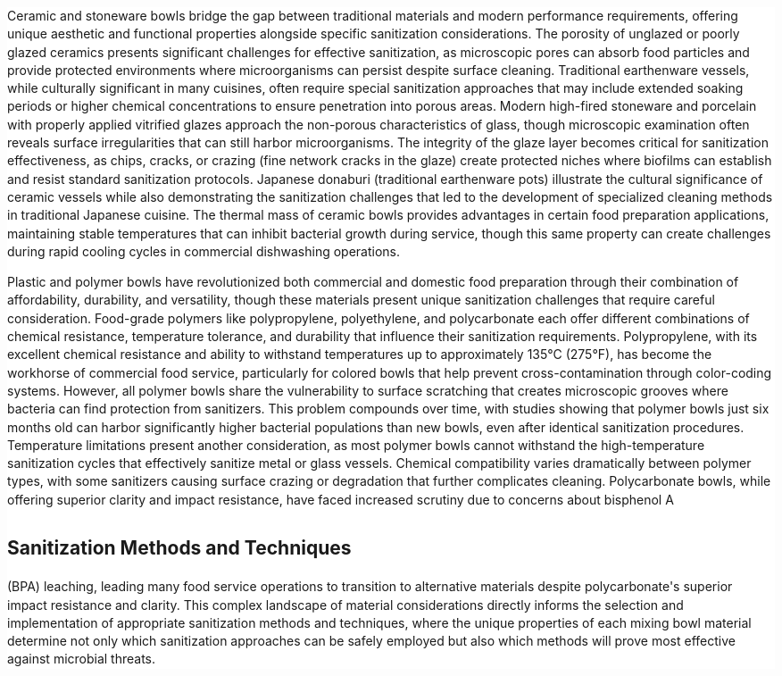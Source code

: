 Ceramic and stoneware bowls bridge the gap between traditional materials and modern performance requirements, offering unique aesthetic and functional properties alongside specific sanitization considerations. The porosity of unglazed or poorly glazed ceramics presents significant challenges for effective sanitization, as microscopic pores can absorb food particles and provide protected environments where microorganisms can persist despite surface cleaning. Traditional earthenware vessels, while culturally significant in many cuisines, often require special sanitization approaches that may include extended soaking periods or higher chemical concentrations to ensure penetration into porous areas. Modern high-fired stoneware and porcelain with properly applied vitrified glazes approach the non-porous characteristics of glass, though microscopic examination often reveals surface irregularities that can still harbor microorganisms. The integrity of the glaze layer becomes critical for sanitization effectiveness, as chips, cracks, or crazing (fine network cracks in the glaze) create protected niches where biofilms can establish and resist standard sanitization protocols. Japanese donaburi (traditional earthenware pots) illustrate the cultural significance of ceramic vessels while also demonstrating the sanitization challenges that led to the development of specialized cleaning methods in traditional Japanese cuisine. The thermal mass of ceramic bowls provides advantages in certain food preparation applications, maintaining stable temperatures that can inhibit bacterial growth during service, though this same property can create challenges during rapid cooling cycles in commercial dishwashing operations.

Plastic and polymer bowls have revolutionized both commercial and domestic food preparation through their combination of affordability, durability, and versatility, though these materials present unique sanitization challenges that require careful consideration. Food-grade polymers like polypropylene, polyethylene, and polycarbonate each offer different combinations of chemical resistance, temperature tolerance, and durability that influence their sanitization requirements. Polypropylene, with its excellent chemical resistance and ability to withstand temperatures up to approximately 135°C (275°F), has become the workhorse of commercial food service, particularly for colored bowls that help prevent cross-contamination through color-coding systems. However, all polymer bowls share the vulnerability to surface scratching that creates microscopic grooves where bacteria can find protection from sanitizers. This problem compounds over time, with studies showing that polymer bowls just six months old can harbor significantly higher bacterial populations than new bowls, even after identical sanitization procedures. Temperature limitations present another consideration, as most polymer bowls cannot withstand the high-temperature sanitization cycles that effectively sanitize metal or glass vessels. Chemical compatibility varies dramatically between polymer types, with some sanitizers causing surface crazing or degradation that further complicates cleaning. Polycarbonate bowls, while offering superior clarity and impact resistance, have faced increased scrutiny due to concerns about bisphenol A

## Sanitization Methods and Techniques

(BPA) leaching, leading many food service operations to transition to alternative materials despite polycarbonate's superior impact resistance and clarity. This complex landscape of material considerations directly informs the selection and implementation of appropriate sanitization methods and techniques, where the unique properties of each mixing bowl material determine not only which sanitization approaches can be safely employed but also which methods will prove most effective against microbial threats.
